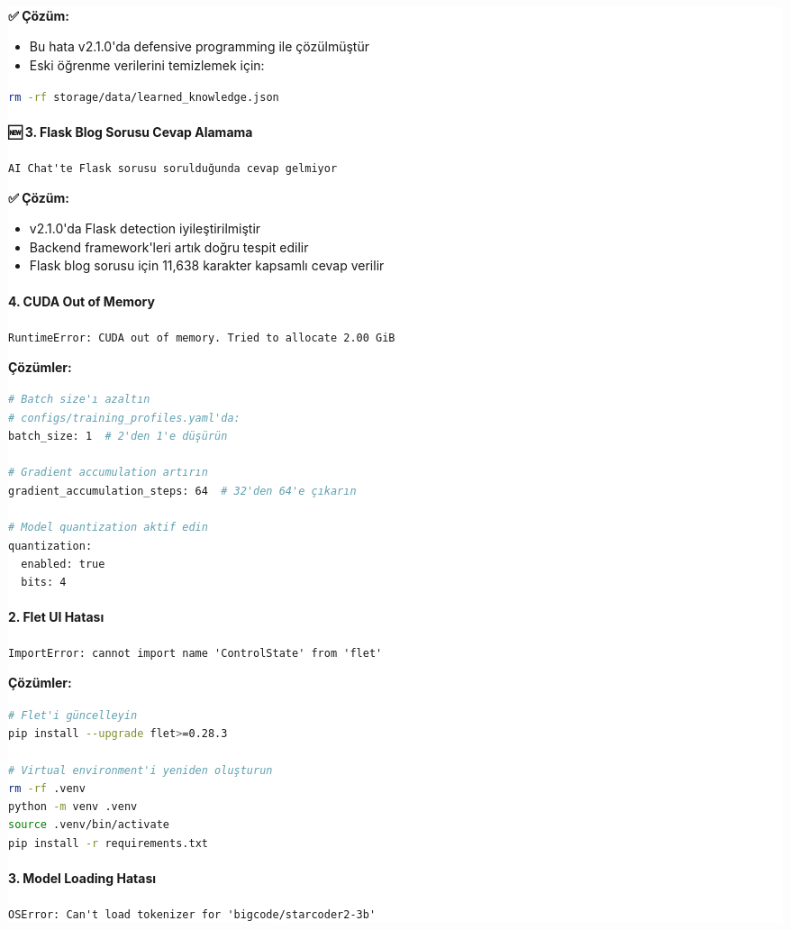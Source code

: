 **✅ Çözüm:**
- Bu hata v2.1.0'da defensive programming ile çözülmüştür
- Eski öğrenme verilerini temizlemek için:
```bash
rm -rf storage/data/learned_knowledge.json
```

#### **🆕 3. Flask Blog Sorusu Cevap Alamama**
```
AI Chat'te Flask sorusu sorulduğunda cevap gelmiyor
```

**✅ Çözüm:**
- v2.1.0'da Flask detection iyileştirilmiştir
- Backend framework'leri artık doğru tespit edilir
- Flask blog sorusu için 11,638 karakter kapsamlı cevap verilir

#### **4. CUDA Out of Memory**
```
RuntimeError: CUDA out of memory. Tried to allocate 2.00 GiB
```

**Çözümler:**
```bash
# Batch size'ı azaltın
# configs/training_profiles.yaml'da:
batch_size: 1  # 2'den 1'e düşürün

# Gradient accumulation artırın
gradient_accumulation_steps: 64  # 32'den 64'e çıkarın

# Model quantization aktif edin
quantization:
  enabled: true
  bits: 4
```

#### **2. Flet UI Hatası**
```
ImportError: cannot import name 'ControlState' from 'flet'
```

**Çözümler:**
```bash
# Flet'i güncelleyin
pip install --upgrade flet>=0.28.3

# Virtual environment'i yeniden oluşturun
rm -rf .venv
python -m venv .venv
source .venv/bin/activate
pip install -r requirements.txt
```

#### **3. Model Loading Hatası**
```
OSError: Can't load tokenizer for 'bigcode/starcoder2-3b'
```

